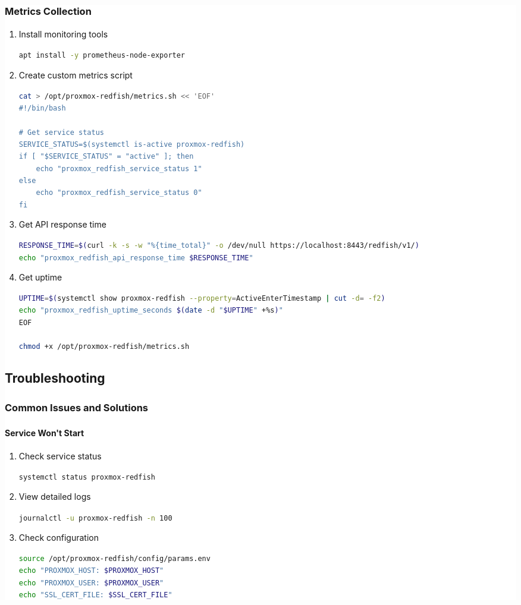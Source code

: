 ### Metrics Collection

1. Install monitoring tools
   ```bash
   apt install -y prometheus-node-exporter
   ```

2. Create custom metrics script
   ```bash
   cat > /opt/proxmox-redfish/metrics.sh << 'EOF'
   #!/bin/bash

   # Get service status
   SERVICE_STATUS=$(systemctl is-active proxmox-redfish)
   if [ "$SERVICE_STATUS" = "active" ]; then
       echo "proxmox_redfish_service_status 1"
   else
       echo "proxmox_redfish_service_status 0"
   fi
   ```

3. Get API response time
   ```bash
   RESPONSE_TIME=$(curl -k -s -w "%{time_total}" -o /dev/null https://localhost:8443/redfish/v1/)
   echo "proxmox_redfish_api_response_time $RESPONSE_TIME"
   ```

4. Get uptime
   ```bash
   UPTIME=$(systemctl show proxmox-redfish --property=ActiveEnterTimestamp | cut -d= -f2)
   echo "proxmox_redfish_uptime_seconds $(date -d "$UPTIME" +%s)"
   EOF

   chmod +x /opt/proxmox-redfish/metrics.sh
   ```

## Troubleshooting

### Common Issues and Solutions

#### Service Won't Start

1. Check service status
   ```bash
   systemctl status proxmox-redfish
   ```

2. View detailed logs
   ```bash
   journalctl -u proxmox-redfish -n 100
   ```

3. Check configuration
   ```bash
   source /opt/proxmox-redfish/config/params.env
   echo "PROXMOX_HOST: $PROXMOX_HOST"
   echo "PROXMOX_USER: $PROXMOX_USER"
   echo "SSL_CERT_FILE: $SSL_CERT_FILE"
   ```
